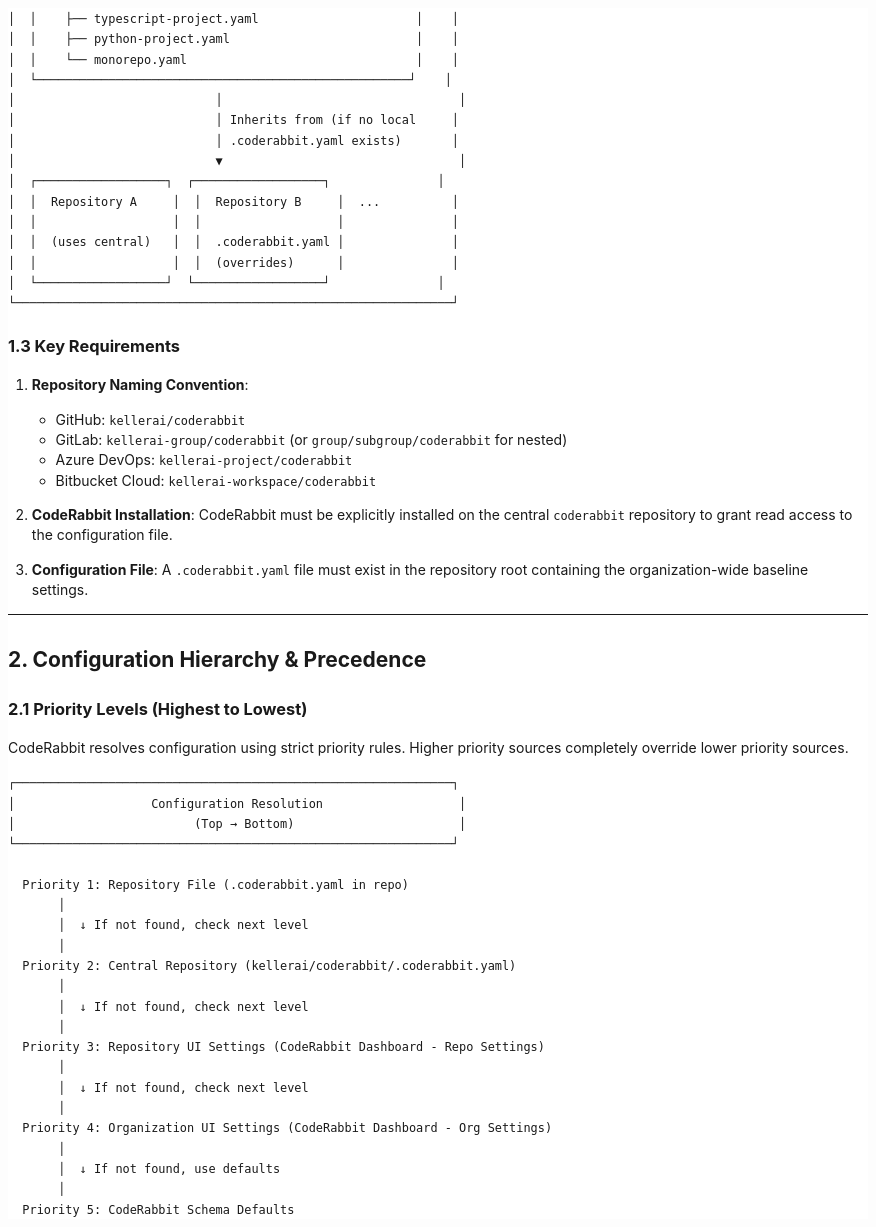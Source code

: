 ```
│  │    ├── typescript-project.yaml                      │    │
│  │    ├── python-project.yaml                          │    │
│  │    └── monorepo.yaml                                │    │
│  └────────────────────────────────────────────────────┘    │
│                            │                                 │
│                            │ Inherits from (if no local     │
│                            │ .coderabbit.yaml exists)       │
│                            ▼                                 │
│  ┌──────────────────┐  ┌──────────────────┐               │
│  │  Repository A     │  │  Repository B     │  ...          │
│  │                   │  │                   │               │
│  │  (uses central)   │  │  .coderabbit.yaml │               │
│  │                   │  │  (overrides)      │               │
│  └──────────────────┘  └──────────────────┘               │
└─────────────────────────────────────────────────────────────┘
```

### 1.3 Key Requirements

1. **Repository Naming Convention**:
   - GitHub: `kellerai/coderabbit`
   - GitLab: `kellerai-group/coderabbit` (or `group/subgroup/coderabbit` for nested)
   - Azure DevOps: `kellerai-project/coderabbit`
   - Bitbucket Cloud: `kellerai-workspace/coderabbit`

2. **CodeRabbit Installation**: CodeRabbit must be explicitly installed on the central `coderabbit` repository to grant read access to the configuration file.

3. **Configuration File**: A `.coderabbit.yaml` file must exist in the repository root containing the organization-wide baseline settings.

---

## 2. Configuration Hierarchy & Precedence

### 2.1 Priority Levels (Highest to Lowest)

CodeRabbit resolves configuration using strict priority rules. Higher priority sources completely override lower priority sources.

```
┌─────────────────────────────────────────────────────────────┐
│                   Configuration Resolution                   │
│                         (Top → Bottom)                       │
└─────────────────────────────────────────────────────────────┘

  Priority 1: Repository File (.coderabbit.yaml in repo)
       │
       │  ↓ If not found, check next level
       │
  Priority 2: Central Repository (kellerai/coderabbit/.coderabbit.yaml)
       │
       │  ↓ If not found, check next level
       │
  Priority 3: Repository UI Settings (CodeRabbit Dashboard - Repo Settings)
       │
       │  ↓ If not found, check next level
       │
  Priority 4: Organization UI Settings (CodeRabbit Dashboard - Org Settings)
       │
       │  ↓ If not found, use defaults
       │
  Priority 5: CodeRabbit Schema Defaults
```
